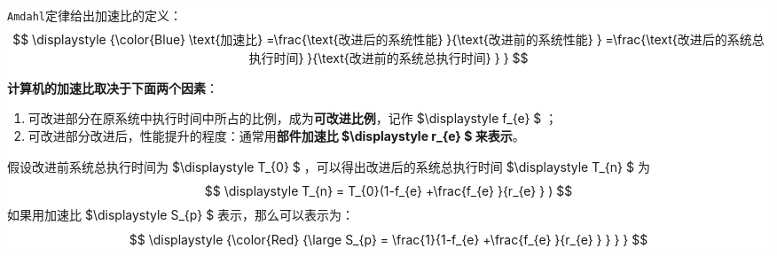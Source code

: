 `Amdahl`定律给出加速比的定义：
$$
\displaystyle {\color{Blue} \text{加速比} =\frac{\text{改进后的系统性能} }{\text{改进前的系统性能} } =\frac{\text{改进后的系统总执行时间} }{\text{改进前的系统总执行时间} } } 
$$


**计算机的加速比取决于下面两个因素**：

1. 可改进部分在原系统中执行时间中所占的比例，成为**可改进比例**，记作 $\displaystyle f_{e} $ ；
2. 可改进部分改进后，性能提升的程度：通常用**部件加速比 $\displaystyle r_{e} $ 来表示**。

假设改进前系统总执行时间为 $\displaystyle T_{0} $ ，可以得出改进后的系统总执行时间 $\displaystyle T_{n} $ 为
$$
\displaystyle T_{n}  = T_{0}(1-f_{e} +\frac{f_{e} }{r_{e} } )
$$
如果用加速比 $\displaystyle S_{p} $ 表示，那么可以表示为：
$$
\displaystyle {\color{Red} {\large S_{p}  = \frac{1}{1-f_{e} +\frac{f_{e} }{r_{e} }  } } }
$$
